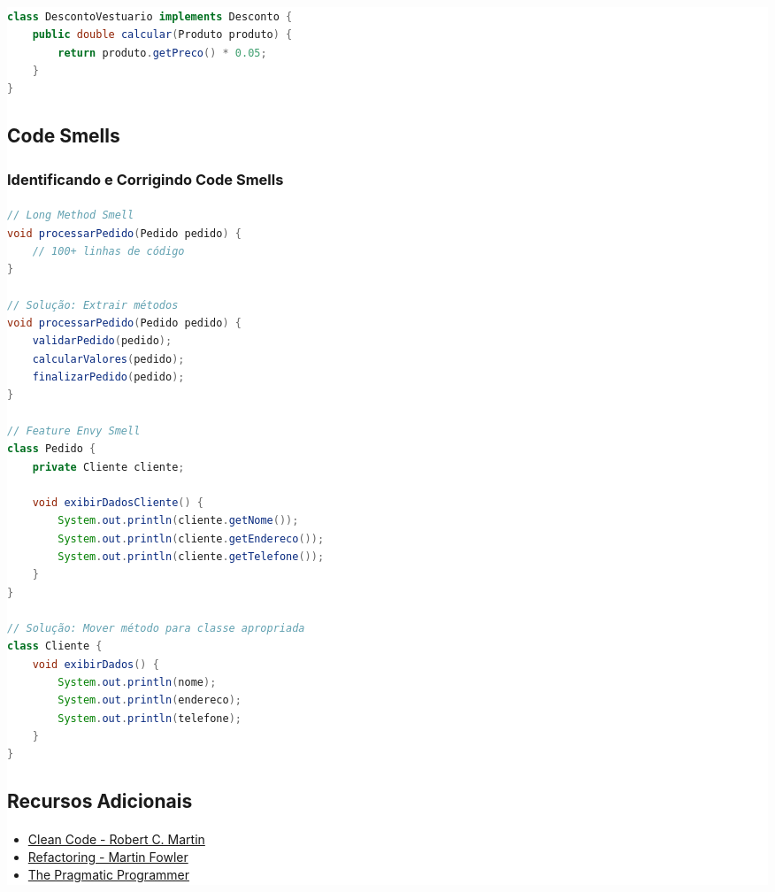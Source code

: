 ```java
class DescontoVestuario implements Desconto {
    public double calcular(Produto produto) {
        return produto.getPreco() * 0.05;
    }
}
```

## Code Smells

### Identificando e Corrigindo Code Smells
```java
// Long Method Smell
void processarPedido(Pedido pedido) {
    // 100+ linhas de código
}

// Solução: Extrair métodos
void processarPedido(Pedido pedido) {
    validarPedido(pedido);
    calcularValores(pedido);
    finalizarPedido(pedido);
}

// Feature Envy Smell
class Pedido {
    private Cliente cliente;
    
    void exibirDadosCliente() {
        System.out.println(cliente.getNome());
        System.out.println(cliente.getEndereco());
        System.out.println(cliente.getTelefone());
    }
}

// Solução: Mover método para classe apropriada
class Cliente {
    void exibirDados() {
        System.out.println(nome);
        System.out.println(endereco);
        System.out.println(telefone);
    }
}
```

## Recursos Adicionais
- [Clean Code - Robert C. Martin](https://www.amazon.com/Clean-Code-Handbook-Software-Craftsmanship/dp/0132350882)
- [Refactoring - Martin Fowler](https://refactoring.com/)
- [The Pragmatic Programmer](https://pragprog.com/titles/tpp20/the-pragmatic-programmer-20th-anniversary-edition/)
